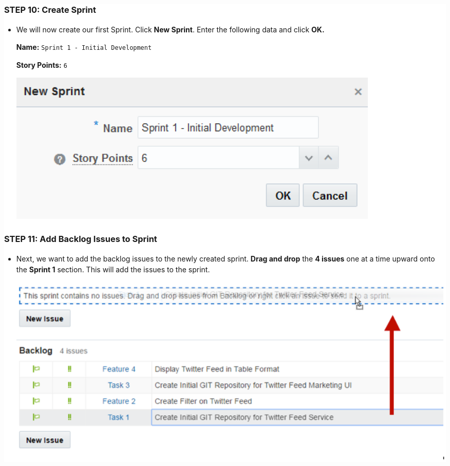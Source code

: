 ### **STEP 10**: Create Sprint
- We will now create our first Sprint. Click **New Sprint**. Enter the following data and click **OK.**

    **Name:** `Sprint 1 - Initial Development`

    **Story Points:** `6`

    ![](images/100/Picture100-25.png)

### **STEP 11**:	Add Backlog Issues to Sprint

- Next, we want to add the backlog issues to the newly created sprint. **Drag and drop** the **4 issues** one at a time upward onto the **Sprint 1** section. This will add the issues to the sprint.

    ![](images/100/Picture100-26.png)
